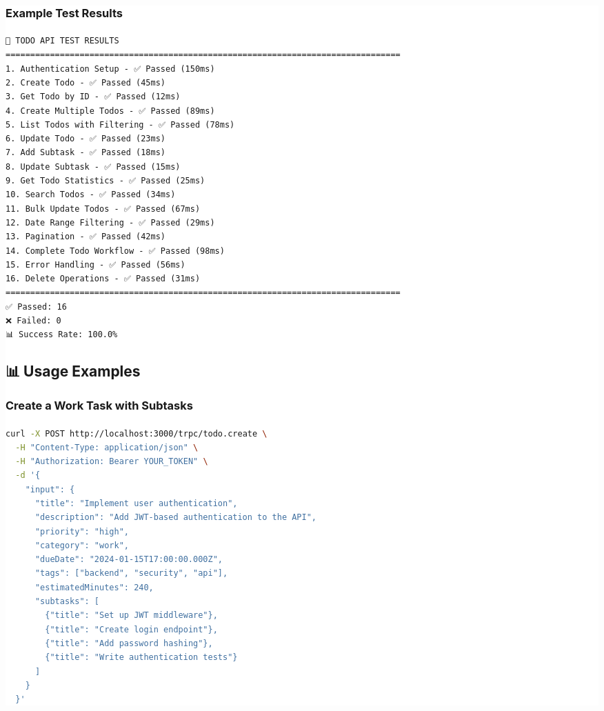 ### Example Test Results

```
📝 TODO API TEST RESULTS
================================================================================
1. Authentication Setup - ✅ Passed (150ms)
2. Create Todo - ✅ Passed (45ms)
3. Get Todo by ID - ✅ Passed (12ms)
4. Create Multiple Todos - ✅ Passed (89ms)
5. List Todos with Filtering - ✅ Passed (78ms)
6. Update Todo - ✅ Passed (23ms)
7. Add Subtask - ✅ Passed (18ms)
8. Update Subtask - ✅ Passed (15ms)
9. Get Todo Statistics - ✅ Passed (25ms)
10. Search Todos - ✅ Passed (34ms)
11. Bulk Update Todos - ✅ Passed (67ms)
12. Date Range Filtering - ✅ Passed (29ms)
13. Pagination - ✅ Passed (42ms)
14. Complete Todo Workflow - ✅ Passed (98ms)
15. Error Handling - ✅ Passed (56ms)
16. Delete Operations - ✅ Passed (31ms)
================================================================================
✅ Passed: 16
❌ Failed: 0
📊 Success Rate: 100.0%
```

## 📊 Usage Examples

### Create a Work Task with Subtasks

```bash
curl -X POST http://localhost:3000/trpc/todo.create \
  -H "Content-Type: application/json" \
  -H "Authorization: Bearer YOUR_TOKEN" \
  -d '{
    "input": {
      "title": "Implement user authentication",
      "description": "Add JWT-based authentication to the API",
      "priority": "high",
      "category": "work",
      "dueDate": "2024-01-15T17:00:00.000Z",
      "tags": ["backend", "security", "api"],
      "estimatedMinutes": 240,
      "subtasks": [
        {"title": "Set up JWT middleware"},
        {"title": "Create login endpoint"},
        {"title": "Add password hashing"},
        {"title": "Write authentication tests"}
      ]
    }
  }'
```

